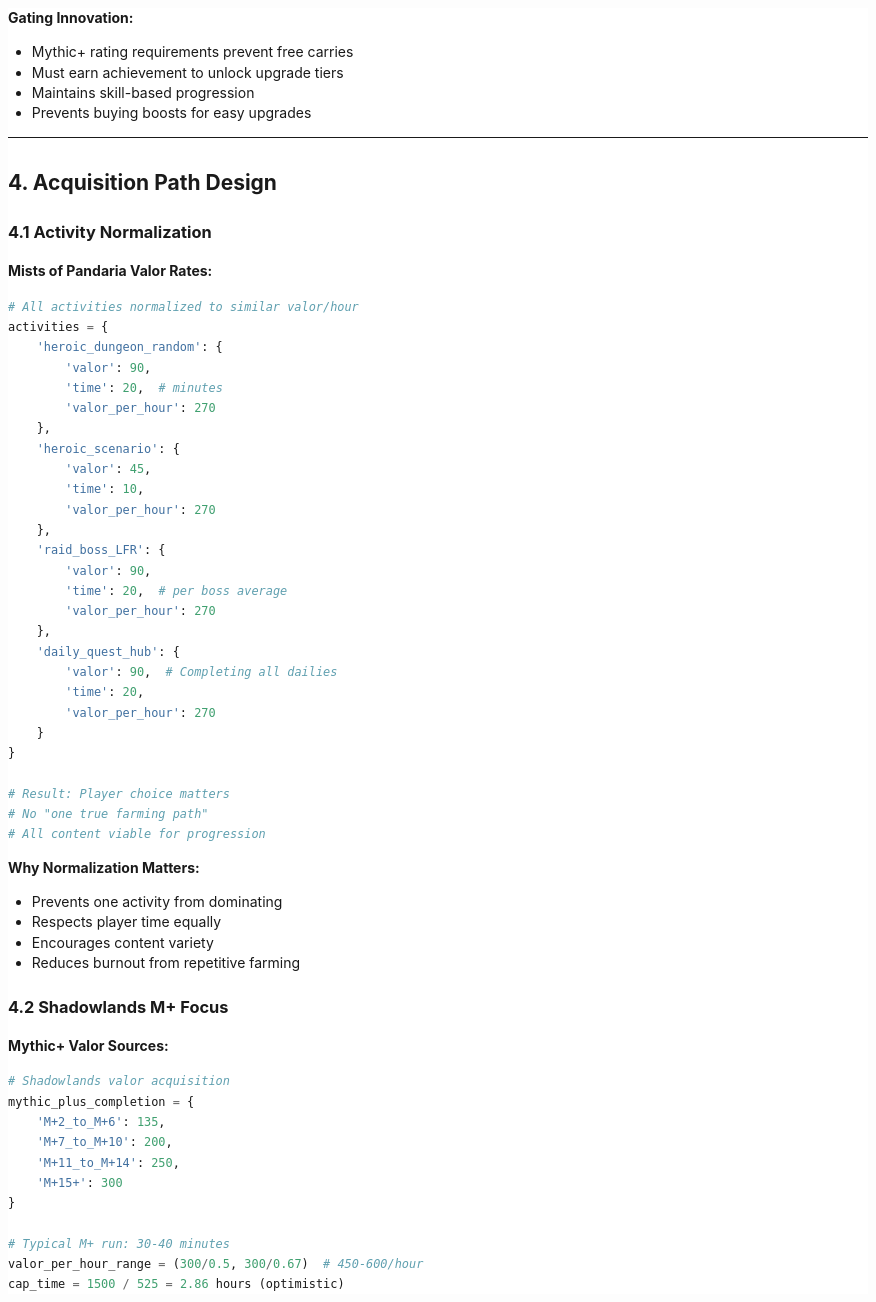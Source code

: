 **Gating Innovation:**
- Mythic+ rating requirements prevent free carries
- Must earn achievement to unlock upgrade tiers
- Maintains skill-based progression
- Prevents buying boosts for easy upgrades

---

## 4. Acquisition Path Design

### 4.1 Activity Normalization

**Mists of Pandaria Valor Rates:**
```python
# All activities normalized to similar valor/hour
activities = {
    'heroic_dungeon_random': {
        'valor': 90,
        'time': 20,  # minutes
        'valor_per_hour': 270
    },
    'heroic_scenario': {
        'valor': 45,
        'time': 10,
        'valor_per_hour': 270
    },
    'raid_boss_LFR': {
        'valor': 90,
        'time': 20,  # per boss average
        'valor_per_hour': 270
    },
    'daily_quest_hub': {
        'valor': 90,  # Completing all dailies
        'time': 20,
        'valor_per_hour': 270
    }
}

# Result: Player choice matters
# No "one true farming path"
# All content viable for progression
```

**Why Normalization Matters:**
- Prevents one activity from dominating
- Respects player time equally
- Encourages content variety
- Reduces burnout from repetitive farming

### 4.2 Shadowlands M+ Focus

**Mythic+ Valor Sources:**
```python
# Shadowlands valor acquisition
mythic_plus_completion = {
    'M+2_to_M+6': 135,
    'M+7_to_M+10': 200,
    'M+11_to_M+14': 250,
    'M+15+': 300
}

# Typical M+ run: 30-40 minutes
valor_per_hour_range = (300/0.5, 300/0.67)  # 450-600/hour
cap_time = 1500 / 525 = 2.86 hours (optimistic)

```